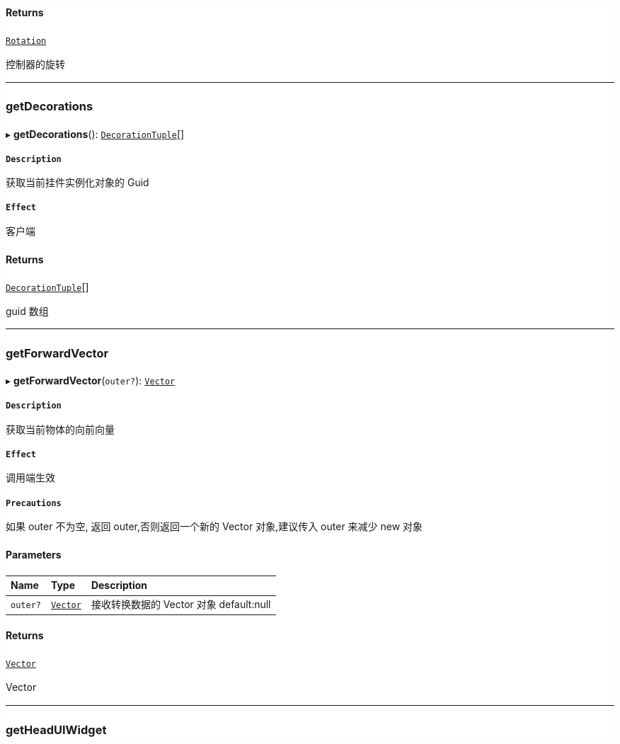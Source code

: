 #### Returns

[`Rotation`](Type.Type.Rotation.md)

控制器的旋转

---

### getDecorations

▸ **getDecorations**(): [`DecorationTuple`](../modules/Gameplay.Gameplay.md#decorationtuple)[]

**`Description`**

获取当前挂件实例化对象的 Guid

**`Effect`**

客户端

#### Returns

[`DecorationTuple`](../modules/Gameplay.Gameplay.md#decorationtuple)[]

guid 数组

---

### getForwardVector

▸ **getForwardVector**(`outer?`): [`Vector`](Type.Type.Vector.md)

**`Description`**

获取当前物体的向前向量

**`Effect`**

调用端生效

**`Precautions`**

如果 outer 不为空, 返回 outer,否则返回一个新的 Vector 对象,建议传入 outer 来减少 new 对象

#### Parameters

| Name     | Type                            | Description                             |
| :------- | :------------------------------ | :-------------------------------------- |
| `outer?` | [`Vector`](Type.Type.Vector.md) | 接收转换数据的 Vector 对象 default:null |

#### Returns

[`Vector`](Type.Type.Vector.md)

Vector

---

### getHeadUIWidget
